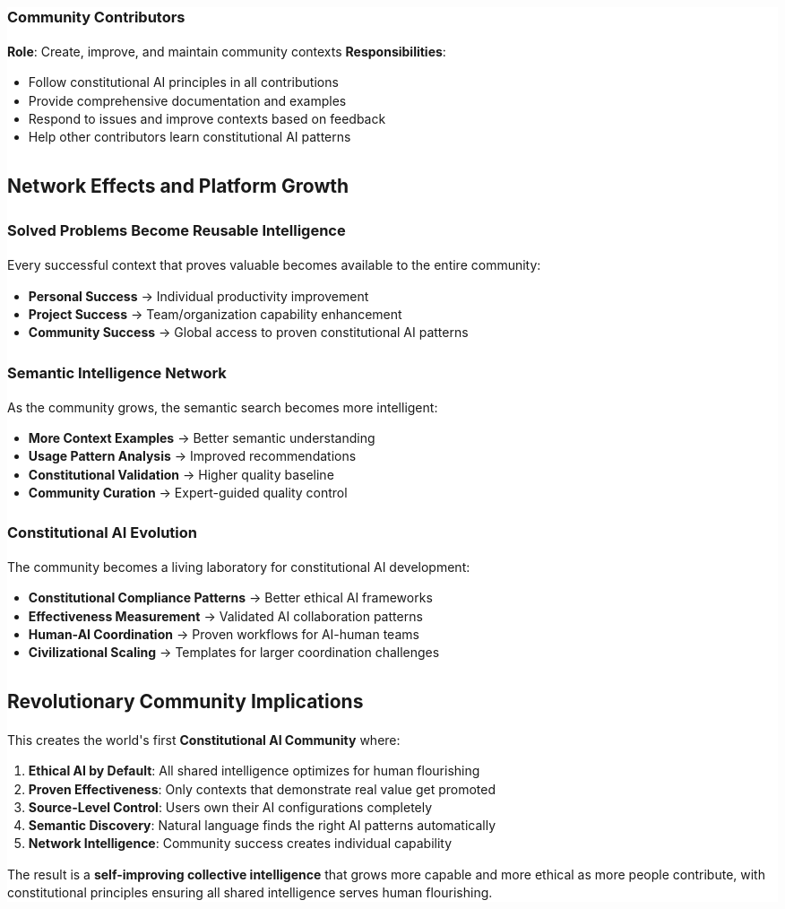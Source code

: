 ### Community Contributors
**Role**: Create, improve, and maintain community contexts
**Responsibilities**:
- Follow constitutional AI principles in all contributions
- Provide comprehensive documentation and examples
- Respond to issues and improve contexts based on feedback
- Help other contributors learn constitutional AI patterns

## Network Effects and Platform Growth

### Solved Problems Become Reusable Intelligence
Every successful context that proves valuable becomes available to the entire community:
- **Personal Success** → Individual productivity improvement
- **Project Success** → Team/organization capability enhancement  
- **Community Success** → Global access to proven constitutional AI patterns

### Semantic Intelligence Network
As the community grows, the semantic search becomes more intelligent:
- **More Context Examples** → Better semantic understanding
- **Usage Pattern Analysis** → Improved recommendations
- **Constitutional Validation** → Higher quality baseline
- **Community Curation** → Expert-guided quality control

### Constitutional AI Evolution
The community becomes a living laboratory for constitutional AI development:
- **Constitutional Compliance Patterns** → Better ethical AI frameworks
- **Effectiveness Measurement** → Validated AI collaboration patterns
- **Human-AI Coordination** → Proven workflows for AI-human teams
- **Civilizational Scaling** → Templates for larger coordination challenges

## Revolutionary Community Implications

This creates the world's first **Constitutional AI Community** where:

1. **Ethical AI by Default**: All shared intelligence optimizes for human flourishing
2. **Proven Effectiveness**: Only contexts that demonstrate real value get promoted
3. **Source-Level Control**: Users own their AI configurations completely
4. **Semantic Discovery**: Natural language finds the right AI patterns automatically
5. **Network Intelligence**: Community success creates individual capability

The result is a **self-improving collective intelligence** that grows more capable and more ethical as more people contribute, with constitutional principles ensuring all shared intelligence serves human flourishing.